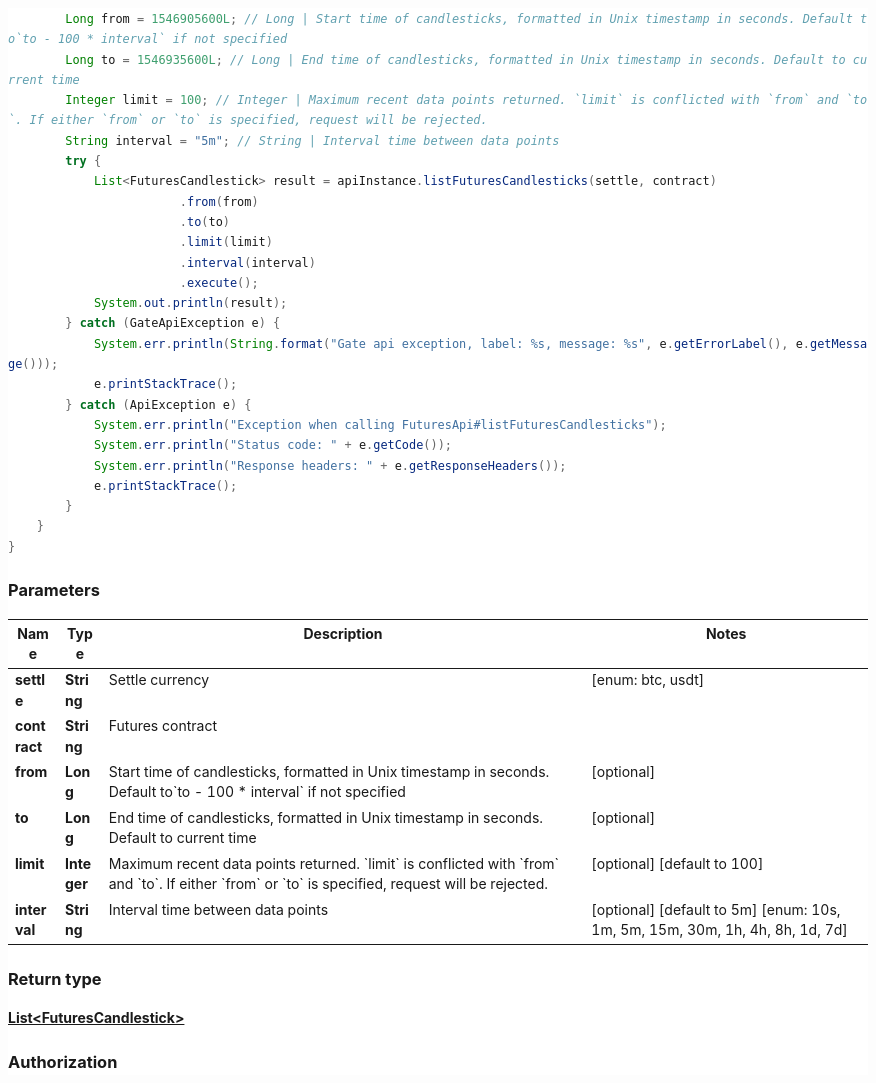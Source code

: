 ```java
        Long from = 1546905600L; // Long | Start time of candlesticks, formatted in Unix timestamp in seconds. Default to`to - 100 * interval` if not specified
        Long to = 1546935600L; // Long | End time of candlesticks, formatted in Unix timestamp in seconds. Default to current time
        Integer limit = 100; // Integer | Maximum recent data points returned. `limit` is conflicted with `from` and `to`. If either `from` or `to` is specified, request will be rejected.
        String interval = "5m"; // String | Interval time between data points
        try {
            List<FuturesCandlestick> result = apiInstance.listFuturesCandlesticks(settle, contract)
                        .from(from)
                        .to(to)
                        .limit(limit)
                        .interval(interval)
                        .execute();
            System.out.println(result);
        } catch (GateApiException e) {
            System.err.println(String.format("Gate api exception, label: %s, message: %s", e.getErrorLabel(), e.getMessage()));
            e.printStackTrace();
        } catch (ApiException e) {
            System.err.println("Exception when calling FuturesApi#listFuturesCandlesticks");
            System.err.println("Status code: " + e.getCode());
            System.err.println("Response headers: " + e.getResponseHeaders());
            e.printStackTrace();
        }
    }
}
```

### Parameters

Name | Type | Description  | Notes
------------- | ------------- | ------------- | -------------
 **settle** | **String**| Settle currency | [enum: btc, usdt]
 **contract** | **String**| Futures contract |
 **from** | **Long**| Start time of candlesticks, formatted in Unix timestamp in seconds. Default to&#x60;to - 100 * interval&#x60; if not specified | [optional]
 **to** | **Long**| End time of candlesticks, formatted in Unix timestamp in seconds. Default to current time | [optional]
 **limit** | **Integer**| Maximum recent data points returned. &#x60;limit&#x60; is conflicted with &#x60;from&#x60; and &#x60;to&#x60;. If either &#x60;from&#x60; or &#x60;to&#x60; is specified, request will be rejected. | [optional] [default to 100]
 **interval** | **String**| Interval time between data points | [optional] [default to 5m] [enum: 10s, 1m, 5m, 15m, 30m, 1h, 4h, 8h, 1d, 7d]

### Return type

[**List&lt;FuturesCandlestick&gt;**](FuturesCandlestick.md)

### Authorization
